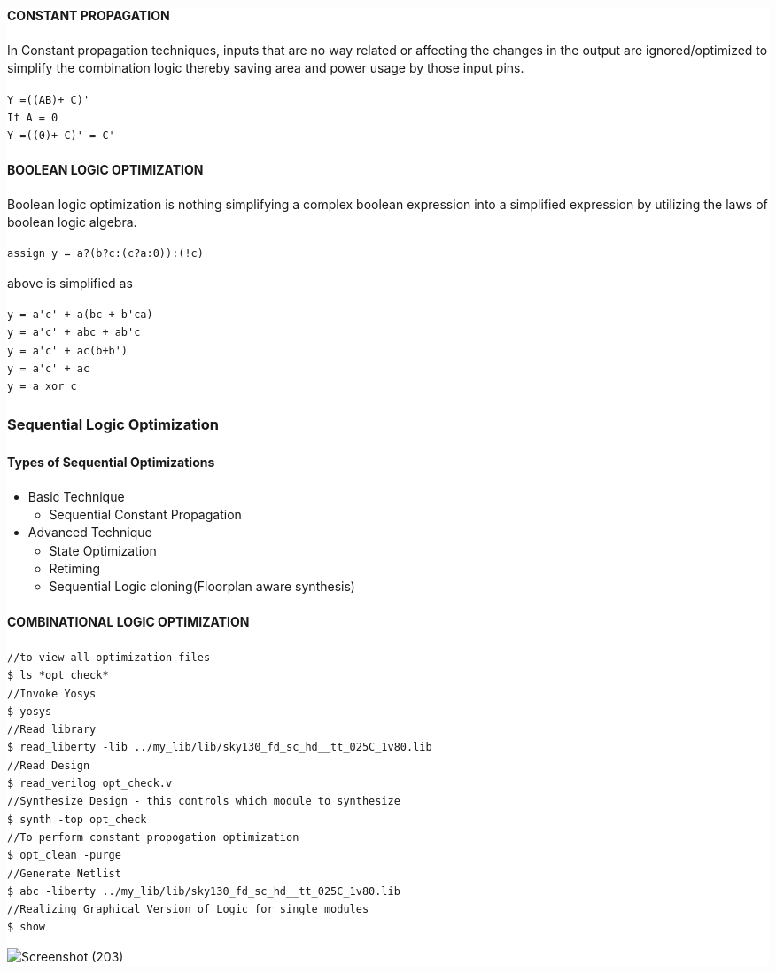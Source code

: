 #### CONSTANT PROPAGATION

In Constant propagation techniques, inputs that are no way related or affecting the changes in the output are ignored/optimized to simplify the combination logic thereby saving area and power usage by those input pins.
```
Y =((AB)+ C)'
If A = 0
Y =((0)+ C)' = C'
```
#### BOOLEAN LOGIC OPTIMIZATION

Boolean logic optimization is nothing simplifying a complex boolean expression into a simplified expression by utilizing the laws of boolean logic algebra.
```
assign y = a?(b?c:(c?a:0)):(!c)
```
above is simplified as
```
y = a'c' + a(bc + b'ca) 
y = a'c' + abc + ab'c 
y = a'c' + ac(b+b') 
y = a'c' + ac
y = a xor c
```
### Sequential Logic Optimization

#### Types of Sequential Optimizations

* Basic Technique
	* Sequential Constant Propagation
* Advanced Technique
	* State Optimization
	* Retiming
	* Sequential Logic cloning(Floorplan aware synthesis)
	
#### COMBINATIONAL LOGIC OPTIMIZATION  
```
//to view all optimization files
$ ls *opt_check*
//Invoke Yosys
$ yosys
//Read library 
$ read_liberty -lib ../my_lib/lib/sky130_fd_sc_hd__tt_025C_1v80.lib
//Read Design
$ read_verilog opt_check.v
//Synthesize Design - this controls which module to synthesize
$ synth -top opt_check
//To perform constant propogation optimization
$ opt_clean -purge
//Generate Netlist
$ abc -liberty ../my_lib/lib/sky130_fd_sc_hd__tt_025C_1v80.lib
//Realizing Graphical Version of Logic for single modules
$ show 
```
<img width="400" alt="Screenshot (203)" src="https://user-images.githubusercontent.com/93824690/166223707-f4d4d1ca-927c-4be8-8cea-e2c7de993af6.png">
